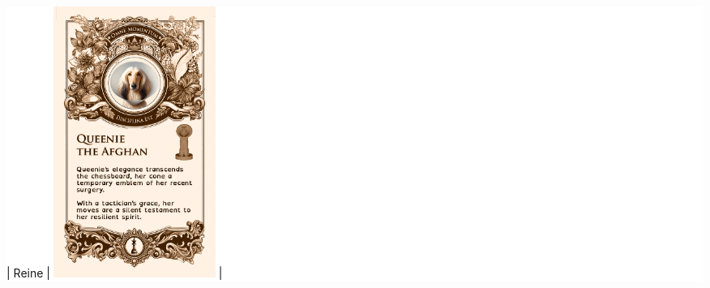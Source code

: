 | Reine | <img src="./images/card/queen.png" alt="Illustration de style vintage orné mettant en vedette un Lévrier Afghan dans un cadre floral décoratif. Le texte indique : 'Queenie le Lévrier Afghan. L'élégance de Queenie transcende l'échiquier, sa collerette étant un emblème temporaire de sa chirurgie récente. Avec la grâce d'un tacticien, ses mouvements sont un témoignage silencieux de son esprit résilient.' En haut, une banderole indique 'Omne Momentum Disciplina Est.'" width="200" /> |